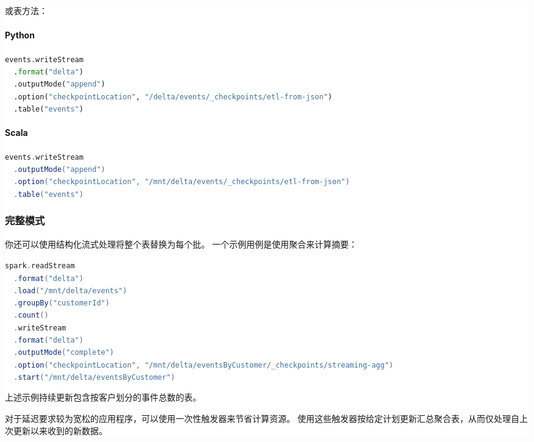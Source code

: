 或表方法：

#### <a name="python"></a>Python

```python
events.writeStream
  .format("delta")
  .outputMode("append")
  .option("checkpointLocation", "/delta/events/_checkpoints/etl-from-json")
  .table("events")
```

#### <a name="scala"></a>Scala

```scala
events.writeStream
  .outputMode("append")
  .option("checkpointLocation", "/mnt/delta/events/_checkpoints/etl-from-json")
  .table("events")
```

### <a name="complete-mode"></a>完整模式

你还可以使用结构化流式处理将整个表替换为每个批。  一个示例用例是使用聚合来计算摘要：

```scala
spark.readStream
  .format("delta")
  .load("/mnt/delta/events")
  .groupBy("customerId")
  .count()
  .writeStream
  .format("delta")
  .outputMode("complete")
  .option("checkpointLocation", "/mnt/delta/eventsByCustomer/_checkpoints/streaming-agg")
  .start("/mnt/delta/eventsByCustomer")
```

上述示例持续更新包含按客户划分的事件总数的表。

对于延迟要求较为宽松的应用程序，可以使用一次性触发器来节省计算资源。 使用这些触发器按给定计划更新汇总聚合表，从而仅处理自上次更新以来收到的新数据。